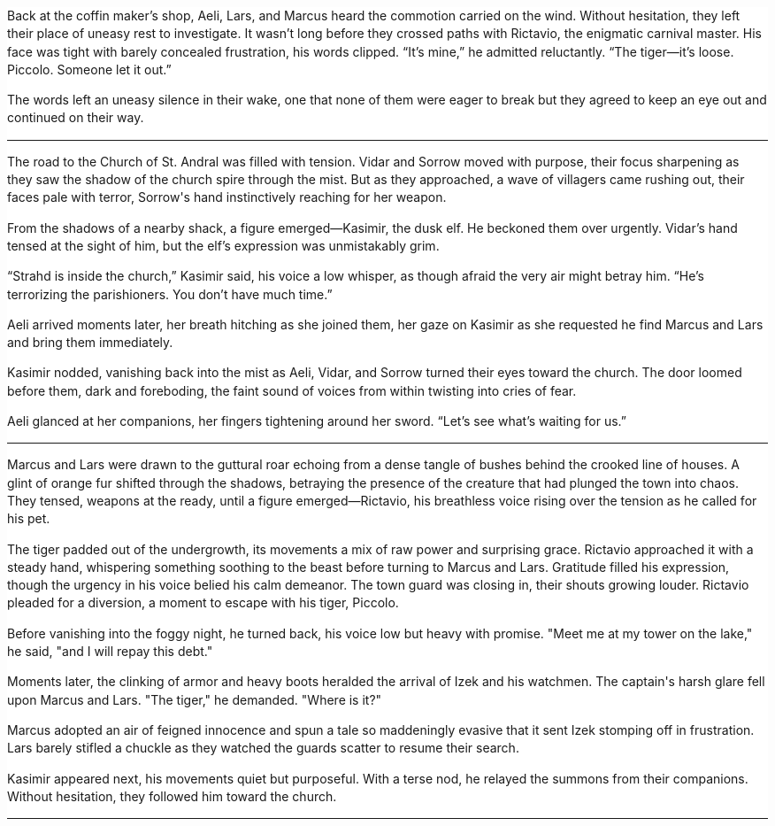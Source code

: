 
Back at the coffin maker’s shop, Aeli, Lars, and Marcus heard the commotion carried on the wind. Without hesitation, they left their place of uneasy rest to investigate. It wasn’t long before they crossed paths with Rictavio, the enigmatic carnival master. His face was tight with barely concealed frustration, his words clipped. “It’s mine,” he admitted reluctantly. “The tiger—it’s loose. Piccolo. Someone let it out.”  

The words left an uneasy silence in their wake, one that none of them were eager to break but they agreed to keep an eye out and continued on their way.  

---

The road to the Church of St. Andral was filled with tension. Vidar and Sorrow moved with purpose, their focus sharpening as they saw the shadow of the church spire through the mist. But as they approached, a wave of villagers came rushing out, their faces pale with terror, Sorrow's hand instinctively reaching for her weapon.  

From the shadows of a nearby shack, a figure emerged—Kasimir, the dusk elf. He beckoned them over urgently. Vidar’s hand tensed at the sight of him, but the elf’s expression was unmistakably grim.  

“Strahd is inside the church,” Kasimir said, his voice a low whisper, as though afraid the very air might betray him. “He’s terrorizing the parishioners. You don’t have much time.”  

Aeli arrived moments later, her breath hitching as she joined them, her gaze on Kasimir as she requested he find Marcus and Lars and bring them immediately.

Kasimir nodded, vanishing back into the mist as Aeli, Vidar, and Sorrow turned their eyes toward the church. The door loomed before them, dark and foreboding, the faint sound of voices from within twisting into cries of fear.  

Aeli glanced at her companions, her fingers tightening around her sword. “Let’s see what’s waiting for us.”  

---

Marcus and Lars were drawn to the guttural roar echoing from a dense tangle of bushes behind the crooked line of houses. A glint of orange fur shifted through the shadows, betraying the presence of the creature that had plunged the town into chaos. They tensed, weapons at the ready, until a figure emerged—Rictavio, his breathless voice rising over the tension as he called for his pet.

The tiger padded out of the undergrowth, its movements a mix of raw power and surprising grace. Rictavio approached it with a steady hand, whispering something soothing to the beast before turning to Marcus and Lars. Gratitude filled his expression, though the urgency in his voice belied his calm demeanor. The town guard was closing in, their shouts growing louder. Rictavio pleaded for a diversion, a moment to escape with his tiger, Piccolo.

Before vanishing into the foggy night, he turned back, his voice low but heavy with promise. "Meet me at my tower on the lake," he said, "and I will repay this debt."

Moments later, the clinking of armor and heavy boots heralded the arrival of Izek and his watchmen. The captain's harsh glare fell upon Marcus and Lars. "The tiger," he demanded. "Where is it?"

Marcus adopted an air of feigned innocence and spun a tale so maddeningly evasive that it sent Izek stomping off in frustration. Lars barely stifled a chuckle as they watched the guards scatter to resume their search.

Kasimir appeared next, his movements quiet but purposeful. With a terse nod, he relayed the summons from their companions. Without hesitation, they followed him toward the church.

---
